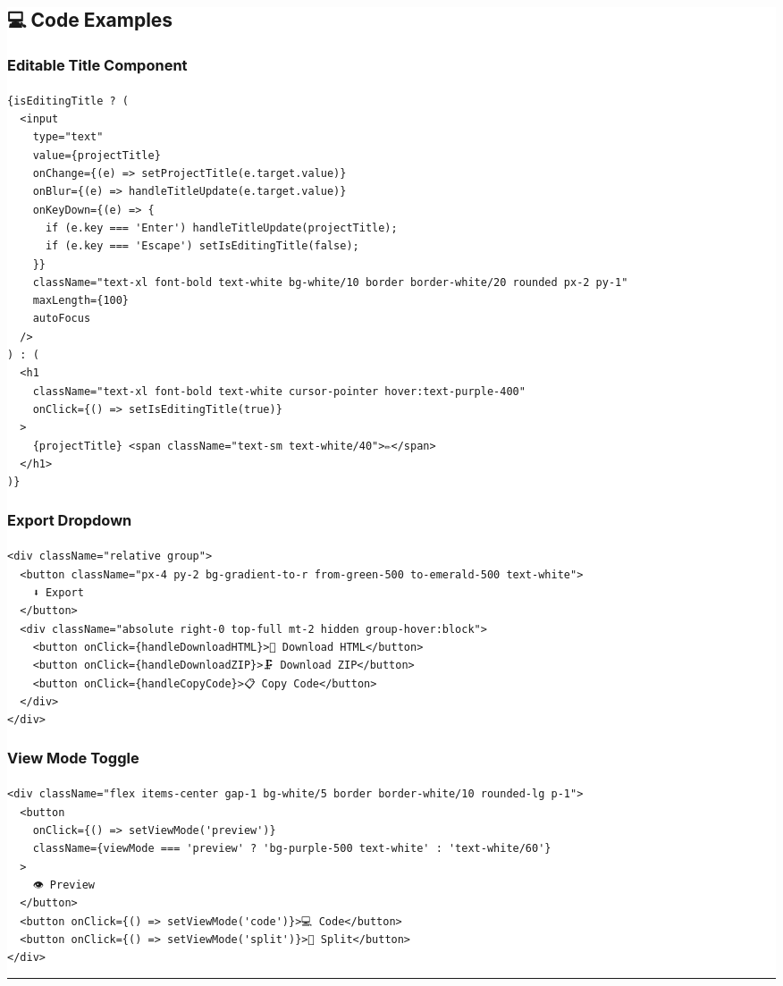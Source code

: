 
## 💻 Code Examples

### Editable Title Component

```tsx
{isEditingTitle ? (
  <input
    type="text"
    value={projectTitle}
    onChange={(e) => setProjectTitle(e.target.value)}
    onBlur={(e) => handleTitleUpdate(e.target.value)}
    onKeyDown={(e) => {
      if (e.key === 'Enter') handleTitleUpdate(projectTitle);
      if (e.key === 'Escape') setIsEditingTitle(false);
    }}
    className="text-xl font-bold text-white bg-white/10 border border-white/20 rounded px-2 py-1"
    maxLength={100}
    autoFocus
  />
) : (
  <h1
    className="text-xl font-bold text-white cursor-pointer hover:text-purple-400"
    onClick={() => setIsEditingTitle(true)}
  >
    {projectTitle} <span className="text-sm text-white/40">✏️</span>
  </h1>
)}
```

### Export Dropdown

```tsx
<div className="relative group">
  <button className="px-4 py-2 bg-gradient-to-r from-green-500 to-emerald-500 text-white">
    ⬇️ Export
  </button>
  <div className="absolute right-0 top-full mt-2 hidden group-hover:block">
    <button onClick={handleDownloadHTML}>📄 Download HTML</button>
    <button onClick={handleDownloadZIP}>🗜️ Download ZIP</button>
    <button onClick={handleCopyCode}>📋 Copy Code</button>
  </div>
</div>
```

### View Mode Toggle

```tsx
<div className="flex items-center gap-1 bg-white/5 border border-white/10 rounded-lg p-1">
  <button
    onClick={() => setViewMode('preview')}
    className={viewMode === 'preview' ? 'bg-purple-500 text-white' : 'text-white/60'}
  >
    👁️ Preview
  </button>
  <button onClick={() => setViewMode('code')}>💻 Code</button>
  <button onClick={() => setViewMode('split')}>🔀 Split</button>
</div>
```

---